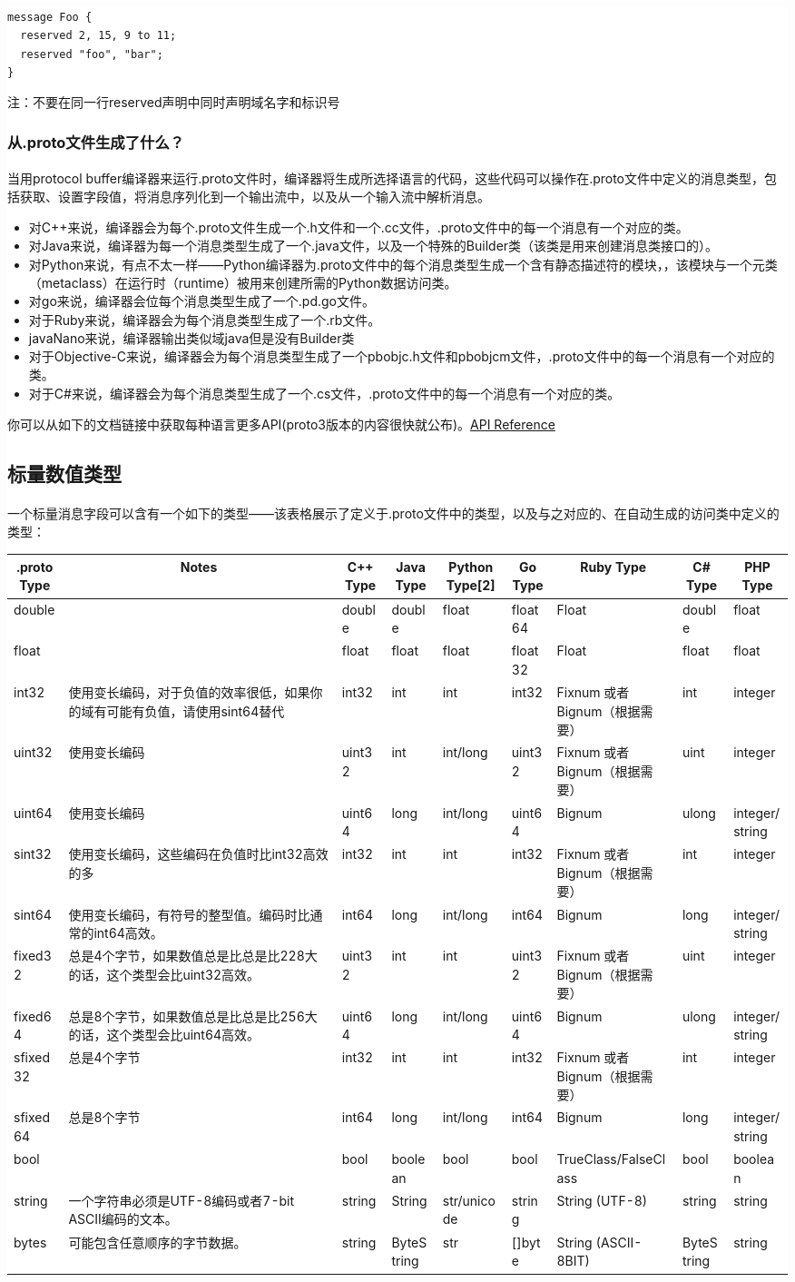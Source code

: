 ```
message Foo {
  reserved 2, 15, 9 to 11;
  reserved "foo", "bar";
}
```
注：不要在同一行reserved声明中同时声明域名字和标识号

### 从.proto文件生成了什么？
当用protocol buffer编译器来运行.proto文件时，编译器将生成所选择语言的代码，这些代码可以操作在.proto文件中定义的消息类型，包括获取、设置字段值，将消息序列化到一个输出流中，以及从一个输入流中解析消息。

- 对C++来说，编译器会为每个.proto文件生成一个.h文件和一个.cc文件，.proto文件中的每一个消息有一个对应的类。
- 对Java来说，编译器为每一个消息类型生成了一个.java文件，以及一个特殊的Builder类（该类是用来创建消息类接口的）。
- 对Python来说，有点不太一样——Python编译器为.proto文件中的每个消息类型生成一个含有静态描述符的模块，，该模块与一个元类（metaclass）在运行时（runtime）被用来创建所需的Python数据访问类。
- 对go来说，编译器会位每个消息类型生成了一个.pd.go文件。
- 对于Ruby来说，编译器会为每个消息类型生成了一个.rb文件。
- javaNano来说，编译器输出类似域java但是没有Builder类
- 对于Objective-C来说，编译器会为每个消息类型生成了一个pbobjc.h文件和pbobjcm文件，.proto文件中的每一个消息有一个对应的类。
- 对于C#来说，编译器会为每个消息类型生成了一个.cs文件，.proto文件中的每一个消息有一个对应的类。

你可以从如下的文档链接中获取每种语言更多API(proto3版本的内容很快就公布)。[API Reference](https://developers.google.com/protocol-buffers/docs/reference/overview?hl=zh-cn)

## 标量数值类型
一个标量消息字段可以含有一个如下的类型——该表格展示了定义于.proto文件中的类型，以及与之对应的、在自动生成的访问类中定义的类型：

|.proto Type	|Notes	|C++ Type	|Java Type	|Python Type[2]	|Go Type	|Ruby Type	|C# Type	|PHP Type|
| --- | ------------ | --- | --- | --- | --- | --- | --- | --- |
|double	|	|double	|double	|float	|float64	|Float	|double	|float|
|float	|	|float	|float	|float	|float32	|Float	|float	|float|
|int32	|使用变长编码，对于负值的效率很低，如果你的域有可能有负值，请使用sint64替代	|int32	|int	|int	|int32	|Fixnum 或者 Bignum（根据需要）	|int	|integer|
|uint32	|使用变长编码	|uint32	|int	|int/long	|uint32	|Fixnum 或者 Bignum（根据需要）	|uint	|integer|
|uint64	|使用变长编码	|uint64	|long	|int/long	|uint64	|Bignum	|ulong	|integer/string|
|sint32	|使用变长编码，这些编码在负值时比int32高效的多	|int32	|int	|int	|int32	|Fixnum 或者 Bignum（根据需要）	|int	|integer|
|sint64	|使用变长编码，有符号的整型值。编码时比通常的int64高效。	|int64	|long	|int/long	|int64	|Bignum	|long	|integer/string|
|fixed32	|总是4个字节，如果数值总是比总是比228大的话，这个类型会比uint32高效。	|uint32	|int	|int	|uint32	|Fixnum 或者 Bignum（根据需要）	|uint	|integer|
|fixed64	|总是8个字节，如果数值总是比总是比256大的话，这个类型会比uint64高效。	|uint64	|long	|int/long	|uint64	|Bignum	|ulong	|integer/string|
|sfixed32	|总是4个字节	|int32	|int	|int	|int32	|Fixnum 或者 Bignum（根据需要）	|int	|integer|
|sfixed64	|总是8个字节	|int64	|long	|int/long	|int64	|Bignum	|long	|integer/string|
|bool	|	|bool	|boolean	|bool	|bool	|TrueClass/FalseClass	|bool	|boolean|
|string	|一个字符串必须是UTF-8编码或者7-bit ASCII编码的文本。	|string	|String	|str/unicode	|string	|String (UTF-8)	|string	|string|
|bytes	|可能包含任意顺序的字节数据。	|string	|ByteString	|str	|[]byte	|String (ASCII-8BIT)	|ByteString	|string|
